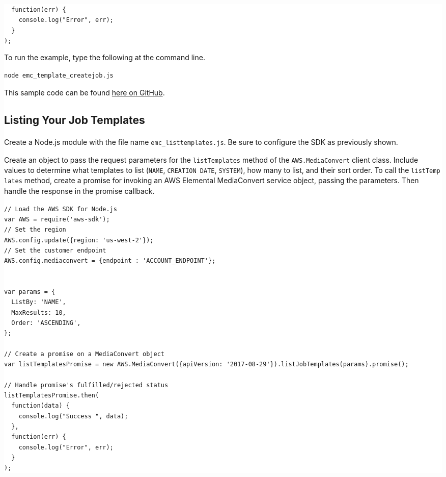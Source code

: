 ```
  function(err) {
    console.log("Error", err);
  }
);
```

To run the example, type the following at the command line\.

```
node emc_template_createjob.js
```

This sample code can be found [here on GitHub](https://github.com/awsdocs/aws-doc-sdk-examples/blob/master/javascript/example_code/mediaconvert/emc_template_createjob.js)\.

## Listing Your Job Templates<a name="emc-examples-templates-listing"></a>

Create a Node\.js module with the file name `emc_listtemplates.js`\. Be sure to configure the SDK as previously shown\.

Create an object to pass the request parameters for the `listTemplates` method of the `AWS.MediaConvert` client class\. Include values to determine what templates to list \(`NAME`, `CREATION DATE`, `SYSTEM`\), how many to list, and their sort order\. To call the `listTemplates` method, create a promise for invoking an AWS Elemental MediaConvert service object, passing the parameters\. Then handle the response in the promise callback\. 

```
// Load the AWS SDK for Node.js
var AWS = require('aws-sdk');
// Set the region 
AWS.config.update({region: 'us-west-2'});
// Set the customer endpoint
AWS.config.mediaconvert = {endpoint : 'ACCOUNT_ENDPOINT'};


var params = {
  ListBy: 'NAME',
  MaxResults: 10,
  Order: 'ASCENDING',
};

// Create a promise on a MediaConvert object
var listTemplatesPromise = new AWS.MediaConvert({apiVersion: '2017-08-29'}).listJobTemplates(params).promise();

// Handle promise's fulfilled/rejected status
listTemplatesPromise.then(
  function(data) {
    console.log("Success ", data);
  },
  function(err) {
    console.log("Error", err);
  }
);
```
